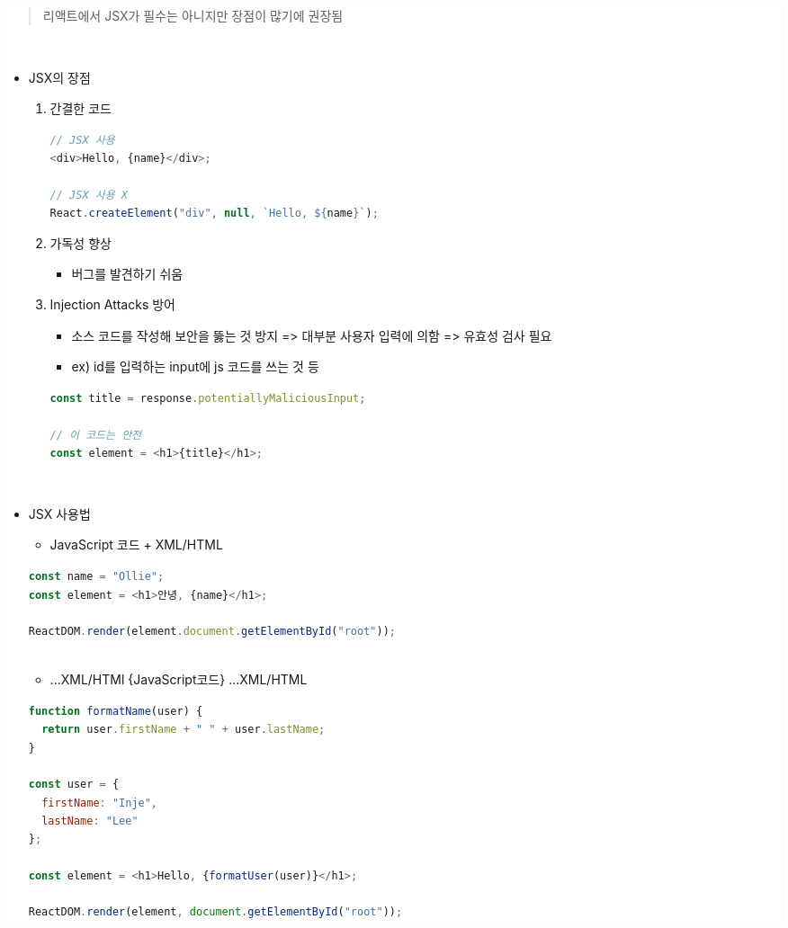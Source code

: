   > 리액트에서 JSX가 필수는 아니지만 장점이 많기에 권장됨

<br />

- JSX의 장점

  1. 간결한 코드

     ```js
     // JSX 사용
     <div>Hello, {name}</div>;

     // JSX 사용 X
     React.createElement("div", null, `Hello, ${name}`);
     ```

  2. 가독성 향상

     - 버그를 발견하기 쉬움

  3. Injection Attacks 방어

     - 소스 코드를 작성해 보안을 뚫는 것 방지 => 대부분 사용자 입력에 의함 => 유효성 검사 필요

     - ex) id를 입력하는 input에 js 코드를 쓰는 것 등

     ```js
     const title = response.potentiallyMaliciousInput;

     // 이 코드는 안전
     const element = <h1>{title}</h1>;
     ```

<br />

- JSX 사용법

  - JavaScript 코드 + XML/HTML

  ```js
  const name = "Ollie";
  const element = <h1>안녕, {name}</h1>;

  ReactDOM.render(element.document.getElementById("root"));
  ```

  <br />

  - ...XML/HTMl {JavaScript코드} ...XML/HTML

  ```js
  function formatName(user) {
    return user.firstName + " " + user.lastName;
  }

  const user = {
    firstName: "Inje",
    lastName: "Lee"
  };

  const element = <h1>Hello, {formatUser(user)}</h1>;

  ReactDOM.render(element, document.getElementById("root"));
  ```

